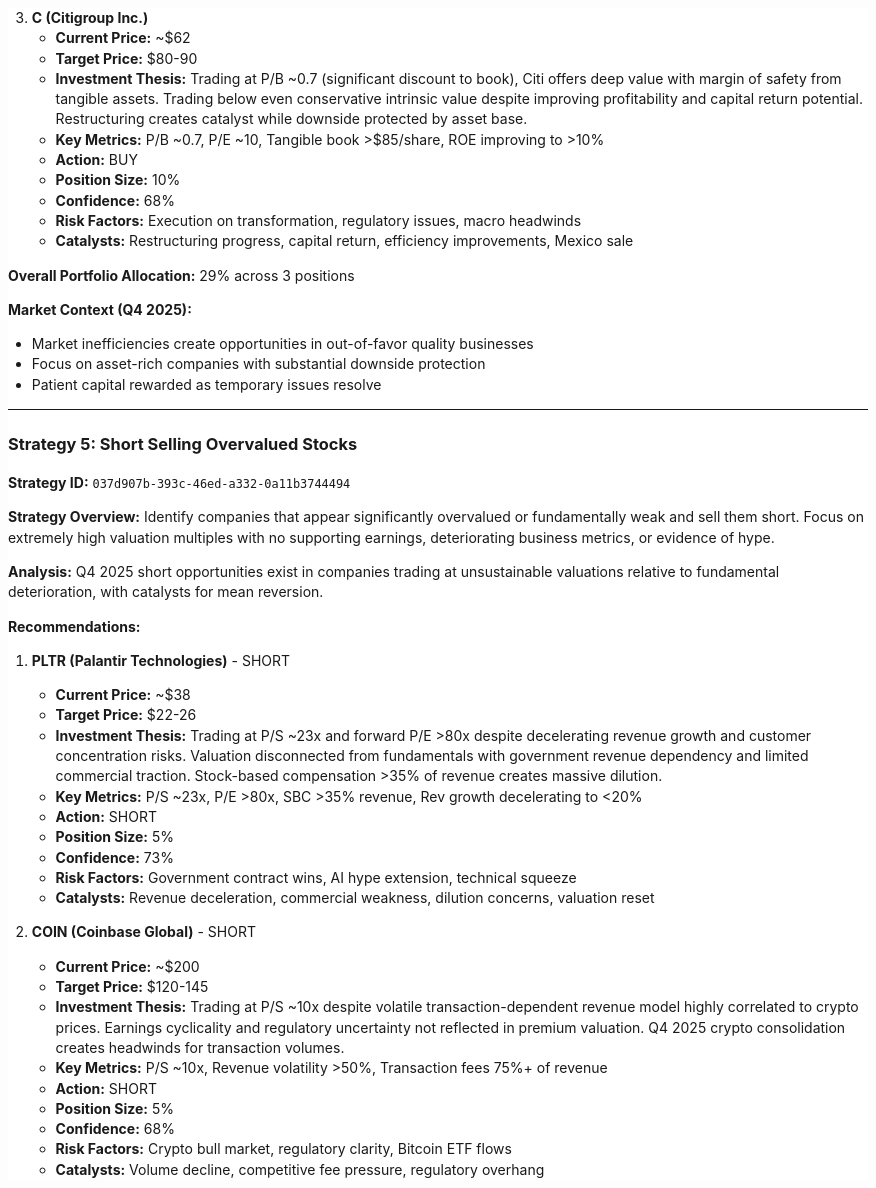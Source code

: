 3. **C (Citigroup Inc.)**
   *   **Current Price:** ~$62
   *   **Target Price:** $80-90
   *   **Investment Thesis:** Trading at P/B ~0.7 (significant discount to book), Citi offers deep value with margin of safety from tangible assets. Trading below even conservative intrinsic value despite improving profitability and capital return potential. Restructuring creates catalyst while downside protected by asset base.
   *   **Key Metrics:** P/B ~0.7, P/E ~10, Tangible book >$85/share, ROE improving to >10%
   *   **Action:** BUY
   *   **Position Size:** 10%
   *   **Confidence:** 68%
   *   **Risk Factors:** Execution on transformation, regulatory issues, macro headwinds
   *   **Catalysts:** Restructuring progress, capital return, efficiency improvements, Mexico sale

**Overall Portfolio Allocation:** 29% across 3 positions

**Market Context (Q4 2025):**
*   Market inefficiencies create opportunities in out-of-favor quality businesses
*   Focus on asset-rich companies with substantial downside protection
*   Patient capital rewarded as temporary issues resolve

---
### Strategy 5: Short Selling Overvalued Stocks

**Strategy ID:** `037d907b-393c-46ed-a332-0a11b3744494`

**Strategy Overview:** Identify companies that appear significantly overvalued or fundamentally weak and sell them short. Focus on extremely high valuation multiples with no supporting earnings, deteriorating business metrics, or evidence of hype.

**Analysis:** Q4 2025 short opportunities exist in companies trading at unsustainable valuations relative to fundamental deterioration, with catalysts for mean reversion.

**Recommendations:**

1. **PLTR (Palantir Technologies)** - SHORT
   *   **Current Price:** ~$38
   *   **Target Price:** $22-26
   *   **Investment Thesis:** Trading at P/S ~23x and forward P/E >80x despite decelerating revenue growth and customer concentration risks. Valuation disconnected from fundamentals with government revenue dependency and limited commercial traction. Stock-based compensation >35% of revenue creates massive dilution.
   *   **Key Metrics:** P/S ~23x, P/E >80x, SBC >35% revenue, Rev growth decelerating to <20%
   *   **Action:** SHORT
   *   **Position Size:** 5%
   *   **Confidence:** 73%
   *   **Risk Factors:** Government contract wins, AI hype extension, technical squeeze
   *   **Catalysts:** Revenue deceleration, commercial weakness, dilution concerns, valuation reset

2. **COIN (Coinbase Global)** - SHORT
   *   **Current Price:** ~$200
   *   **Target Price:** $120-145
   *   **Investment Thesis:** Trading at P/S ~10x despite volatile transaction-dependent revenue model highly correlated to crypto prices. Earnings cyclicality and regulatory uncertainty not reflected in premium valuation. Q4 2025 crypto consolidation creates headwinds for transaction volumes.
   *   **Key Metrics:** P/S ~10x, Revenue volatility >50%, Transaction fees 75%+ of revenue
   *   **Action:** SHORT
   *   **Position Size:** 5%
   *   **Confidence:** 68%
   *   **Risk Factors:** Crypto bull market, regulatory clarity, Bitcoin ETF flows
   *   **Catalysts:** Volume decline, competitive fee pressure, regulatory overhang
